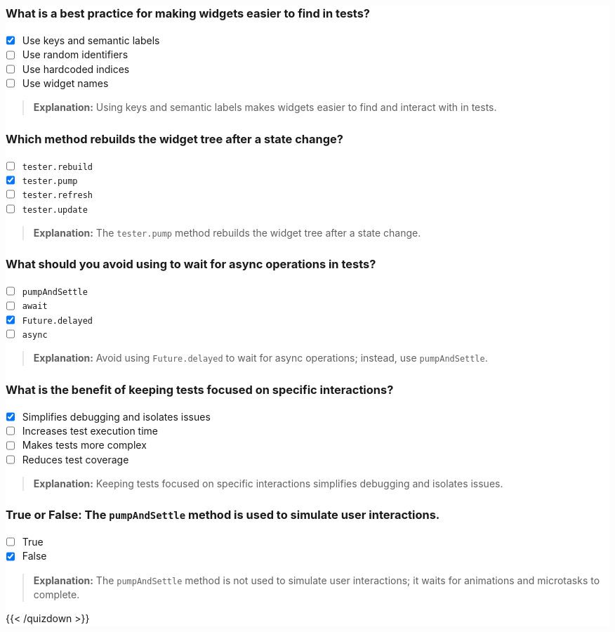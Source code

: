 ### What is a best practice for making widgets easier to find in tests?

- [x] Use keys and semantic labels
- [ ] Use random identifiers
- [ ] Use hardcoded indices
- [ ] Use widget names

> **Explanation:** Using keys and semantic labels makes widgets easier to find and interact with in tests.

### Which method rebuilds the widget tree after a state change?

- [ ] `tester.rebuild`
- [x] `tester.pump`
- [ ] `tester.refresh`
- [ ] `tester.update`

> **Explanation:** The `tester.pump` method rebuilds the widget tree after a state change.

### What should you avoid using to wait for async operations in tests?

- [ ] `pumpAndSettle`
- [ ] `await`
- [x] `Future.delayed`
- [ ] `async`

> **Explanation:** Avoid using `Future.delayed` to wait for async operations; instead, use `pumpAndSettle`.

### What is the benefit of keeping tests focused on specific interactions?

- [x] Simplifies debugging and isolates issues
- [ ] Increases test execution time
- [ ] Makes tests more complex
- [ ] Reduces test coverage

> **Explanation:** Keeping tests focused on specific interactions simplifies debugging and isolates issues.

### True or False: The `pumpAndSettle` method is used to simulate user interactions.

- [ ] True
- [x] False

> **Explanation:** The `pumpAndSettle` method is not used to simulate user interactions; it waits for animations and microtasks to complete.

{{< /quizdown >}}
